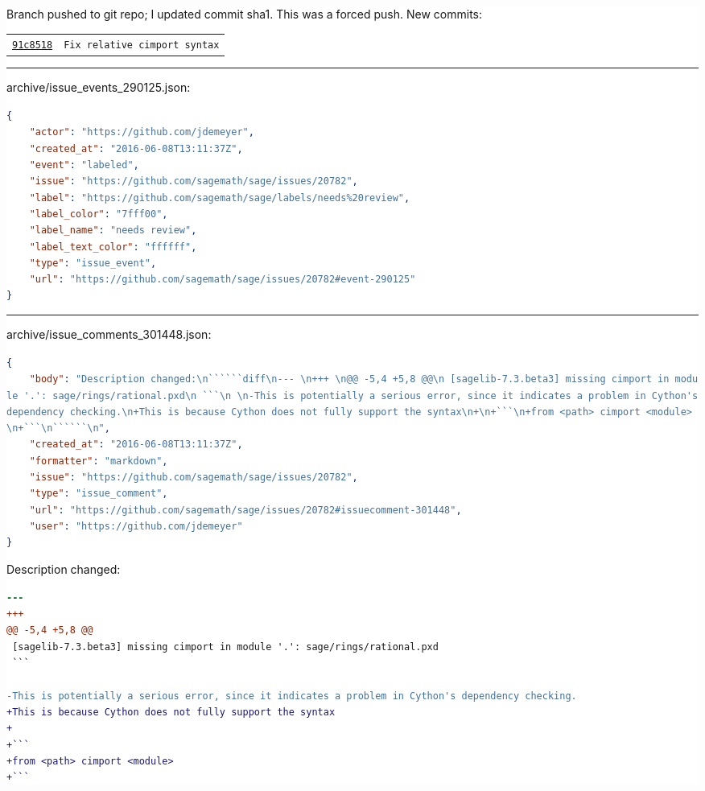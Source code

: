 <div id="comment:4"></div>

Branch pushed to git repo; I updated commit sha1. This was a forced push. New commits:
<table><tr><td><a href="https://github.com/sagemath/sagetrac-mirror/commit/91c8518538d5e2db07e4c99b51faf0d38b8b9308"><code>91c8518</code></a></td><td><code>Fix relative cimport syntax</code></td></tr></table>




---

archive/issue_events_290125.json:
```json
{
    "actor": "https://github.com/jdemeyer",
    "created_at": "2016-06-08T13:11:37Z",
    "event": "labeled",
    "issue": "https://github.com/sagemath/sage/issues/20782",
    "label": "https://github.com/sagemath/sage/labels/needs%20review",
    "label_color": "7fff00",
    "label_name": "needs review",
    "label_text_color": "ffffff",
    "type": "issue_event",
    "url": "https://github.com/sagemath/sage/issues/20782#event-290125"
}
```



---

archive/issue_comments_301448.json:
```json
{
    "body": "Description changed:\n``````diff\n--- \n+++ \n@@ -5,4 +5,8 @@\n [sagelib-7.3.beta3] missing cimport in module '.': sage/rings/rational.pxd\n ```\n \n-This is potentially a serious error, since it indicates a problem in Cython's dependency checking.\n+This is because Cython does not fully support the syntax\n+\n+```\n+from <path> cimport <module>\n+```\n``````\n",
    "created_at": "2016-06-08T13:11:37Z",
    "formatter": "markdown",
    "issue": "https://github.com/sagemath/sage/issues/20782",
    "type": "issue_comment",
    "url": "https://github.com/sagemath/sage/issues/20782#issuecomment-301448",
    "user": "https://github.com/jdemeyer"
}
```

Description changed:
``````diff
--- 
+++ 
@@ -5,4 +5,8 @@
 [sagelib-7.3.beta3] missing cimport in module '.': sage/rings/rational.pxd
 ```
 
-This is potentially a serious error, since it indicates a problem in Cython's dependency checking.
+This is because Cython does not fully support the syntax
+
+```
+from <path> cimport <module>
+```
``````
